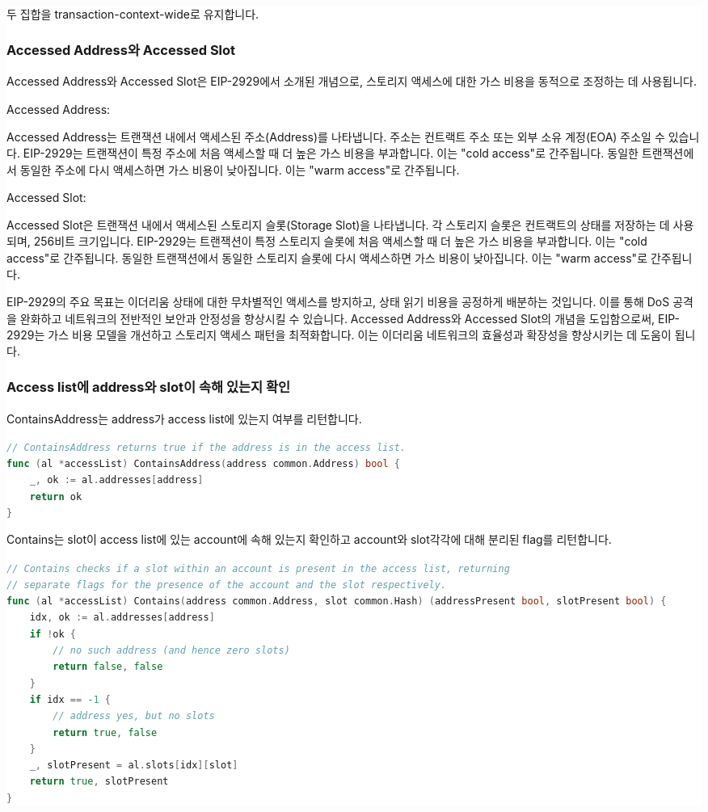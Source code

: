 두 집합을 transaction-context-wide로 유지합니다.

### Accessed Address와 Accessed Slot
Accessed Address와 Accessed Slot은 EIP-2929에서 소개된 개념으로, 스토리지 액세스에 대한 가스 비용을 동적으로 조정하는 데 사용됩니다.

Accessed Address:

Accessed Address는 트랜잭션 내에서 액세스된 주소(Address)를 나타냅니다.
주소는 컨트랙트 주소 또는 외부 소유 계정(EOA) 주소일 수 있습니다.
EIP-2929는 트랜잭션이 특정 주소에 처음 액세스할 때 더 높은 가스 비용을 부과합니다. 이는 "cold access"로 간주됩니다.
동일한 트랜잭션에서 동일한 주소에 다시 액세스하면 가스 비용이 낮아집니다. 이는 "warm access"로 간주됩니다.


Accessed Slot:

Accessed Slot은 트랜잭션 내에서 액세스된 스토리지 슬롯(Storage Slot)을 나타냅니다.
각 스토리지 슬롯은 컨트랙트의 상태를 저장하는 데 사용되며, 256비트 크기입니다.
EIP-2929는 트랜잭션이 특정 스토리지 슬롯에 처음 액세스할 때 더 높은 가스 비용을 부과합니다. 이는 "cold access"로 간주됩니다.
동일한 트랜잭션에서 동일한 스토리지 슬롯에 다시 액세스하면 가스 비용이 낮아집니다. 이는 "warm access"로 간주됩니다.

EIP-2929의 주요 목표는 이더리움 상태에 대한 무차별적인 액세스를 방지하고, 상태 읽기 비용을 공정하게 배분하는 것입니다. 이를 통해 DoS 공격을 완화하고 네트워크의 전반적인 보안과 안정성을 향상시킬 수 있습니다.
Accessed Address와 Accessed Slot의 개념을 도입함으로써, EIP-2929는 가스 비용 모델을 개선하고 스토리지 액세스 패턴을 최적화합니다. 이는 이더리움 네트워크의 효율성과 확장성을 향상시키는 데 도움이 됩니다.

### Access list에 address와 slot이 속해 있는지 확인
ContainsAddress는 address가 access list에 있는지 여부를 리턴합니다.
```go
// ContainsAddress returns true if the address is in the access list.
func (al *accessList) ContainsAddress(address common.Address) bool {
    _, ok := al.addresses[address]
    return ok
}
```

Contains는 slot이 access list에 있는 account에 속해 있는지 확인하고 account와 slot각각에 대해 분리된 flag를 리턴합니다.

```go
// Contains checks if a slot within an account is present in the access list, returning
// separate flags for the presence of the account and the slot respectively.
func (al *accessList) Contains(address common.Address, slot common.Hash) (addressPresent bool, slotPresent bool) {
    idx, ok := al.addresses[address]
    if !ok {
        // no such address (and hence zero slots)
        return false, false
    }
    if idx == -1 {
        // address yes, but no slots
        return true, false
    }
    _, slotPresent = al.slots[idx][slot]
    return true, slotPresent
}
```
